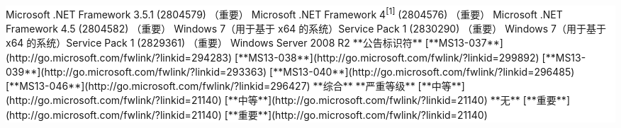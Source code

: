 </td>
<td style="border:1px solid black;">
Microsoft .NET Framework 3.5.1  
(2804579)  
（重要）  
Microsoft .NET Framework 4<sup>[1]</sup>  
(2804576)  
（重要）  
Microsoft .NET Framework 4.5  
(2804582)  
（重要）
</td>
<td style="border:1px solid black;">
Windows 7（用于基于 x64 的系统）Service Pack 1  
(2830290)  
（重要）  
Windows 7（用于基于 x64 的系统）Service Pack 1  
(2829361)  
（重要）
</td>
</tr>
<tr>
<th colspan="6">
Windows Server 2008 R2
</th>
</tr>
<tr>
<td style="border:1px solid black;">
**公告标识符**
</td>
<td style="border:1px solid black;">
[**MS13-037**](http://go.microsoft.com/fwlink/?linkid=294283)
</td>
<td style="border:1px solid black;">
[**MS13-038**](http://go.microsoft.com/fwlink/?linkid=299892)
</td>
<td style="border:1px solid black;">
[**MS13-039**](http://go.microsoft.com/fwlink/?linkid=293363)
</td>
<td style="border:1px solid black;">
[**MS13-040**](http://go.microsoft.com/fwlink/?linkid=296485)
</td>
<td style="border:1px solid black;">
[**MS13-046**](http://go.microsoft.com/fwlink/?linkid=296427)
</td>
</tr>
<tr class="alternateRow">
<td style="border:1px solid black;">
**综合** **严重等级**
</td>
<td style="border:1px solid black;">
[**中等**](http://go.microsoft.com/fwlink/?linkid=21140)
</td>
<td style="border:1px solid black;">
[**中等**](http://go.microsoft.com/fwlink/?linkid=21140)
</td>
<td style="border:1px solid black;">
**无**
</td>
<td style="border:1px solid black;">
[**重要**](http://go.microsoft.com/fwlink/?linkid=21140)
</td>
<td style="border:1px solid black;">
[**重要**](http://go.microsoft.com/fwlink/?linkid=21140)